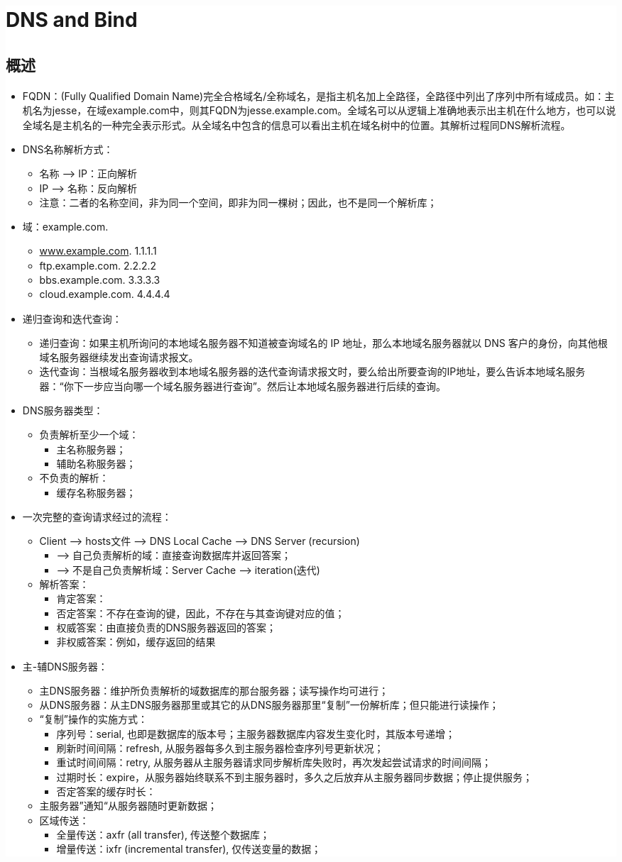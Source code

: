 # DNS and Bind

## 概述

- FQDN：(Fully Qualified Domain Name)完全合格域名/全称域名，是指主机名加上全路径，全路径中列出了序列中所有域成员。如：主机名为jesse，在域example.com中，则其FQDN为jesse.example.com。全域名可以从逻辑上准确地表示出主机在什么地方，也可以说全域名是主机名的一种完全表示形式。从全域名中包含的信息可以看出主机在域名树中的位置。其解析过程同DNS解析流程。

- DNS名称解析方式：
    - 名称 --> IP：正向解析
    - IP --> 名称：反向解析
    - 注意：二者的名称空间，非为同一个空间，即非为同一棵树；因此，也不是同一个解析库；

- 域：example.com.
    - www.example.com.      1.1.1.1
    - ftp.example.com.      2.2.2.2
    - bbs.example.com.      3.3.3.3
    - cloud.example.com.    4.4.4.4

- 递归查询和迭代查询：
    - 递归查询：如果主机所询问的本地域名服务器不知道被查询域名的 IP 地址，那么本地域名服务器就以 DNS 客户的身份，向其他根域名服务器继续发出查询请求报文。
    - 迭代查询：当根域名服务器收到本地域名服务器的迭代查询请求报文时，要么给出所要查询的IP地址，要么告诉本地域名服务器：“你下一步应当向哪一个域名服务器进行查询”。然后让本地域名服务器进行后续的查询。

- DNS服务器类型：
    - 负责解析至少一个域：
        - 主名称服务器；
        - 辅助名称服务器；
    - 不负责的解析：
        - 缓存名称服务器；

- 一次完整的查询请求经过的流程：
    - Client --> hosts文件 --> DNS Local Cache --> DNS  Server (recursion)
        - --> 自己负责解析的域：直接查询数据库并返回答案；
        - --> 不是自己负责解析域：Server Cache --> iteration(迭代)
    - 解析答案：
        - 肯定答案：
        - 否定答案：不存在查询的键，因此，不存在与其查询键对应的值；
        - 权威答案：由直接负责的DNS服务器返回的答案；
        - 非权威答案：例如，缓存返回的结果

- 主-辅DNS服务器：
    - 主DNS服务器：维护所负责解析的域数据库的那台服务器；读写操作均可进行；
    - 从DNS服务器：从主DNS服务器那里或其它的从DNS服务器那里“复制”一份解析库；但只能进行读操作；
    - “复制”操作的实施方式：
        - 序列号：serial, 也即是数据库的版本号；主服务器数据库内容发生变化时，其版本号递增；
        - 刷新时间间隔：refresh, 从服务器每多久到主服务器检查序列号更新状况；
        - 重试时间间隔：retry, 从服务器从主服务器请求同步解析库失败时，再次发起尝试请求的时间间隔；
        - 过期时长：expire，从服务器始终联系不到主服务器时，多久之后放弃从主服务器同步数据；停止提供服务；
        - 否定答案的缓存时长：
    - 主服务器”通知“从服务器随时更新数据；
    - 区域传送：
        - 全量传送：axfr (all transfer), 传送整个数据库；
        - 增量传送：ixfr (incremental transfer), 仅传送变量的数据；
